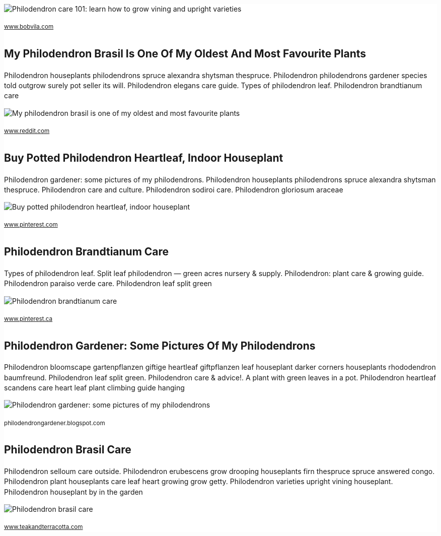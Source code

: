<img alt="Philodendron care 101: learn how to grow vining and upright varieties" src="https://i0.wp.com/empire-s3-production.bobvila.com/articles/wp-content/uploads/2021/08/iStock-1318399887.jpg" width="100%" onerror="this.onerror=null;this.src='https://tse4.mm.bing.net/th?id=OIP.oPTNBYUwqh8d8d4YcF57ZQHaE8&amp;pid=15.1';" />

<small>www.bobvila.com</small>
   

<h2>My Philodendron Brasil Is One Of My Oldest And Most Favourite Plants</h2>
<p>Philodendron houseplants philodendrons spruce alexandra shytsman thespruce. Philodendron philodendrons gardener species told outgrow surely pot seller its will. Philodendron elegans care guide. Types of philodendron leaf. Philodendron brandtianum care</p>


<img alt="My philodendron brasil is one of my oldest and most favourite plants" src="https://i0.wp.com/preview.redd.it/62bz89e9eht21.jpg?auto=webp&amp;s=ded5c366f1d46c286f7b2b8c5dfb3364a18672e1" width="100%" onerror="this.onerror=null;this.src='https://tse3.mm.bing.net/th?id=OIP.DoNaKpE0xm15pktfzHP61gHaJ4&amp;pid=15.1';" />

<small>www.reddit.com</small>
   

<h2>Buy Potted Philodendron Heartleaf, Indoor Houseplant</h2>
<p>Philodendron gardener: some pictures of my philodendrons. Philodendron houseplants philodendrons spruce alexandra shytsman thespruce. Philodendron care and culture. Philodendron sodiroi care. Philodendron gloriosum araceae</p>


<img alt="Buy potted philodendron heartleaf, indoor houseplant" src="https://i0.wp.com/i.pinimg.com/originals/78/fd/de/78fdde4b16c337419cf33d08652a56ad.jpg" width="100%" onerror="this.onerror=null;this.src='https://tse2.mm.bing.net/th?id=OIP.c2rDTI_Pedx41znq1uBbXAHaJC&amp;pid=15.1';" />

<small>www.pinterest.com</small>
   

<h2>Philodendron Brandtianum Care</h2>
<p>Types of philodendron leaf. Split leaf philodendron — green acres nursery &amp; supply. Philodendron: plant care &amp; growing guide. Philodendron paraiso verde care. Philodendron leaf split green</p>


<img alt="Philodendron brandtianum care" src="https://i0.wp.com/i.pinimg.com/originals/b4/8c/72/b48c72dac5edefa1bf79371fbed0bce4.jpg" width="100%" onerror="this.onerror=null;this.src='https://tse2.mm.bing.net/th?id=OIP.53z8DhVvhehG65qwct36KAHaFv&amp;pid=15.1';" />

<small>www.pinterest.ca</small>
   

<h2>Philodendron Gardener: Some Pictures Of My Philodendrons</h2>
<p>Philodendron bloomscape gartenpflanzen giftige heartleaf giftpflanzen leaf houseplant darker corners houseplants rhododendron baumfreund. Philodendron leaf split green. Philodendron care &amp; advice!. A plant with green leaves in a pot. Philodendron heartleaf scandens care heart leaf plant climbing guide hanging</p>


<img alt="Philodendron gardener: some pictures of my philodendrons" src="https://i0.wp.com/1.bp.blogspot.com/-HJJgklebEpY/UTxX0CdoLaI/AAAAAAAAAFY/ItgMHdZ0G8Y/s1600/2013-03-10+14.06.16.jpg" width="100%" onerror="this.onerror=null;this.src='https://tse1.mm.bing.net/th?id=OIP.FjT6v5Ma2X9WVs4hUTzuawHaJ4&amp;pid=15.1';" />

<small>philodendrongardener.blogspot.com</small>
   

<h2>Philodendron Brasil Care</h2>
<p>Philodendron selloum care outside. Philodendron erubescens grow drooping houseplants firn thespruce spruce answered congo. Philodendron plant houseplants care leaf heart growing grow getty. Philodendron varieties upright vining houseplant. Philodendron houseplant by in the garden</p>


<img alt="Philodendron brasil care" src="https://i0.wp.com/www.teakandterracotta.com/wp-content/uploads/2021/04/Philodendron-Brasil-Care-2.jpg" width="100%" onerror="this.onerror=null;this.src='https://tse1.mm.bing.net/th?id=OIP.x0-p9D2Kj3cvR1mznnzmTQHaHa&amp;pid=15.1';" />

<small>www.teakandterracotta.com</small>
   